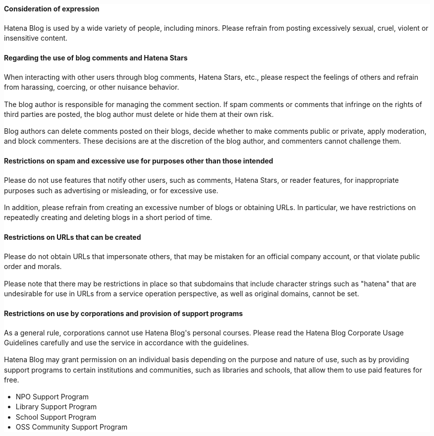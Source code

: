 #### Consideration of expression

Hatena Blog is used by a wide variety of people, including minors.
Please refrain from posting excessively sexual, cruel, violent or
insensitive content.

#### Regarding the use of blog comments and Hatena Stars

When interacting with other users through blog comments, Hatena Stars,
etc., please respect the feelings of others and refrain from harassing,
coercing, or other nuisance behavior.

The blog author is responsible for managing the comment section. If spam
comments or comments that infringe on the rights of third parties are
posted, the blog author must delete or hide them at their own risk.

Blog authors can delete comments posted on their blogs, decide whether
to make comments public or private, apply moderation, and block
commenters. These decisions are at the discretion of the blog author,
and commenters cannot challenge them.

#### Restrictions on spam and excessive use for purposes other than those intended

Please do not use features that notify other users, such as comments,
Hatena Stars, or reader features, for inappropriate purposes such as
advertising or misleading, or for excessive use.

In addition, please refrain from creating an excessive number of blogs
or obtaining URLs. In particular, we have restrictions on repeatedly
creating and deleting blogs in a short period of time.

#### Restrictions on URLs that can be created

Please do not obtain URLs that impersonate others, that may be mistaken
for an official company account, or that violate public order and
morals.

Please note that there may be restrictions in place so that subdomains
that include character strings such as "hatena" that are undesirable for
use in URLs from a service operation perspective, as well as original
domains, cannot be set.

#### Restrictions on use by corporations and provision of support programs

As a general rule, corporations cannot use Hatena Blog's personal
courses. Please read the Hatena Blog Corporate Usage Guidelines
carefully and use the service in accordance with the guidelines.

Hatena Blog may grant permission on an individual basis depending on the
purpose and nature of use, such as by providing support programs to
certain institutions and communities, such as libraries and schools,
that allow them to use paid features for free.

- NPO Support Program
- Library Support Program
- School Support Program
- OSS Community Support Program

